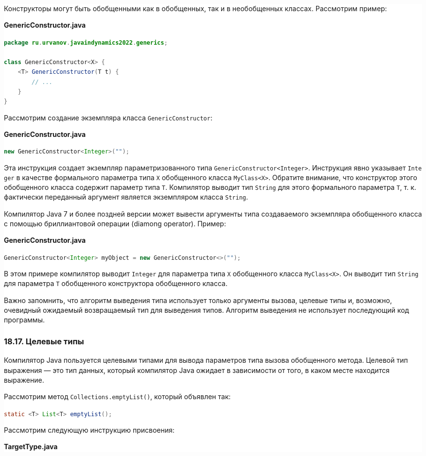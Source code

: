 Конструкторы могут быть обобщенными как в обобщенных, так и в необобщенных классах. Рассмотрим пример:

**GenericConstructor.java**

```java
package ru.urvanov.javaindynamics2022.generics;

class GenericConstructor<X> {
    <T> GenericConstructor(T t) {
        // ...
    }
}
```

Рассмотрим создание экземпляра класса `GenericConstructor`:

**GenericConstructor.java**

```java
new GenericConstructor<Integer>("");
```

Эта инструкция создает экземпляр параметризованного типа `GenericConstructor<Integer>`. Инструкция явно указывает `Integer` в качестве формального параметра типа `X` обобщенного класса `MyClass<X>`. Обратите внимание, что конструктор этого обобщенного класса содержит параметр типа `T`. Компилятор выводит тип `String` для этого формального параметра `T`, т. к. фактически переданный аргумент является экземпляром класса `String`.

Компилятор Java 7 и более поздней версии может вывести аргументы типа создаваемого экземпляра обобщенного класса с помощью бриллиантовой операции (diamong operator). Пример:

**GenericConstructor.java**

```java
GenericConstructor<Integer> myObject = new GenericConstructor<>("");
```

В этом примере компилятор выводит `Integer` для параметра типа `X` обобщенного класса `MyClass<X>`. Он выводит тип `String` для параметра `T` обобщенного конструктора обобщенного класса.

Важно запомнить, что алгоритм выведения типа использует только аргументы вызова, целевые типы и, возможно, очевидный ожидаемый возвращаемый тип для выведения типов. Алгоритм выведения не использует последующий код программы.

### 18.17. Целевые типы

Компилятор Java пользуется целевыми типами для вывода параметров типа вызова обобщенного метода. Целевой тип выражения — это тип данных, который компилятор Java ожидает в зависимости от того, в каком месте находится выражение.

Рассмотрим метод `Collections.emptyList()`, который объявлен так:

```java
static <T> List<T> emptyList();
```

Рассмотрим следующую инструкцию присвоения:

**TargetType.java**
